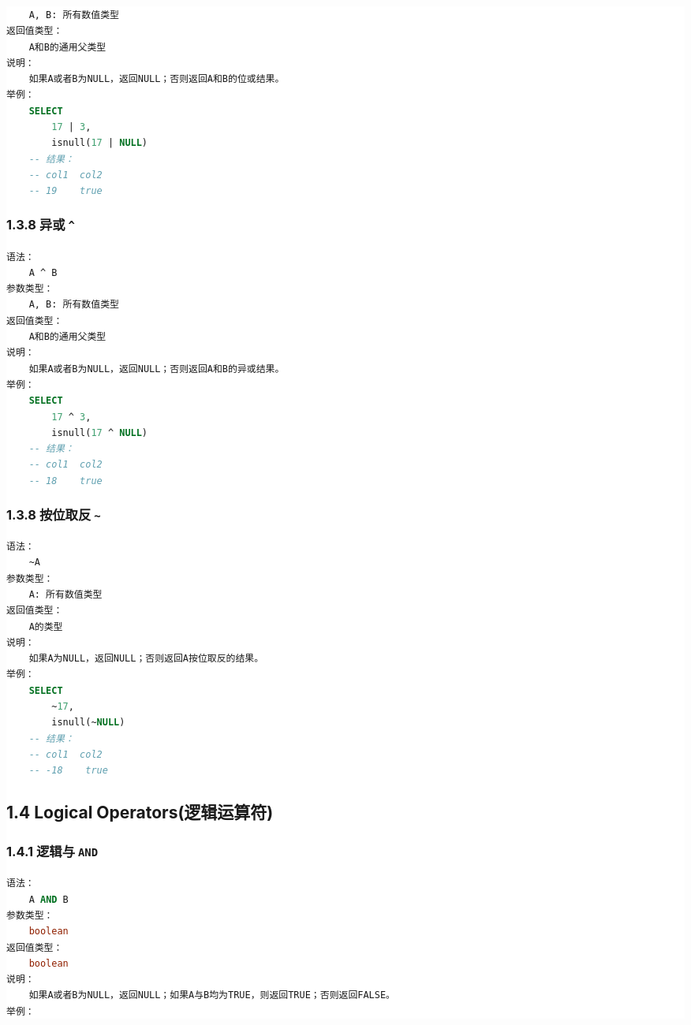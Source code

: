 ```sql
    A, B: 所有数值类型
返回值类型：
    A和B的通用父类型
说明：
    如果A或者B为NULL，返回NULL；否则返回A和B的位或结果。
举例：
    SELECT
        17 | 3,
        isnull(17 | NULL)
    -- 结果：
    -- col1  col2
    -- 19    true
```
### 1.3.8 异或 `^`
```sql
语法：
    A ^ B
参数类型：
    A, B: 所有数值类型
返回值类型：
    A和B的通用父类型
说明：
    如果A或者B为NULL，返回NULL；否则返回A和B的异或结果。
举例：
    SELECT
        17 ^ 3,
        isnull(17 ^ NULL)
    -- 结果：
    -- col1  col2
    -- 18    true
```
### 1.3.8 按位取反 `~`
```sql
语法：
    ~A
参数类型：
    A: 所有数值类型
返回值类型：
    A的类型
说明：
    如果A为NULL，返回NULL；否则返回A按位取反的结果。
举例：
    SELECT
        ~17,
        isnull(~NULL)
    -- 结果：
    -- col1  col2
    -- -18    true
```
## 1.4 Logical Operators(逻辑运算符)
### 1.4.1 逻辑与 `AND`
```sql
语法：
    A AND B
参数类型：
    boolean
返回值类型：
    boolean
说明：
    如果A或者B为NULL，返回NULL；如果A与B均为TRUE，则返回TRUE；否则返回FALSE。
举例：
```